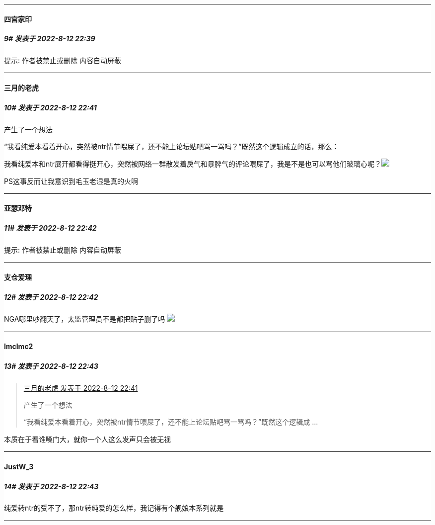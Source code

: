 *****

####  四宫家印  
##### 9#       发表于 2022-8-12 22:39

提示: 作者被禁止或删除 内容自动屏蔽

*****

####  三月的老虎  
##### 10#       发表于 2022-8-12 22:41

产生了一个想法

“我看纯爱本看着开心，突然被ntr情节喂屎了，还不能上论坛贴吧骂一骂吗？”既然这个逻辑成立的话，那么：

我看纯爱本和ntr展开都看得挺开心，突然被网络一群散发着戾气和暴脾气的评论喂屎了，我是不是也可以骂他们玻璃心呢？<img src="https://static.saraba1st.com/image/smiley/face2017/033.png" referrerpolicy="no-referrer">

PS这事反而让我意识到毛玉老湿是真的火啊

*****

####  亚瑟邓特  
##### 11#       发表于 2022-8-12 22:42

提示: 作者被禁止或删除 内容自动屏蔽

*****

####  支仓爱理  
##### 12#       发表于 2022-8-12 22:42

NGA哪里吵翻天了，太监管理员不是都把贴子删了吗 <img src="https://static.saraba1st.com/image/smiley/face2017/048.png" referrerpolicy="no-referrer">

*****

####  lmclmc2  
##### 13#       发表于 2022-8-12 22:43

<blockquote><a href="httphttps://bbs.saraba1st.com/2b/forum.php?mod=redirect&amp;goto=findpost&amp;pid=57040944&amp;ptid=2086618" target="_blank">三月的老虎 发表于 2022-8-12 22:41</a>

产生了一个想法

“我看纯爱本看着开心，突然被ntr情节喂屎了，还不能上论坛贴吧骂一骂吗？”既然这个逻辑成 ...</blockquote>
本质在于看谁嗓门大，就你一个人这么发声只会被无视

*****

####  JustW_3  
##### 14#       发表于 2022-8-12 22:43

纯爱转ntr的受不了，那ntr转纯爱的怎么样，我记得有个舰娘本系列就是

*****
